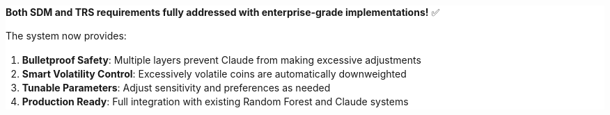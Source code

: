 **Both SDM and TRS requirements fully addressed with enterprise-grade implementations!** ✅

The system now provides:
1. **Bulletproof Safety**: Multiple layers prevent Claude from making excessive adjustments
2. **Smart Volatility Control**: Excessively volatile coins are automatically downweighted
3. **Tunable Parameters**: Adjust sensitivity and preferences as needed
4. **Production Ready**: Full integration with existing Random Forest and Claude systems
